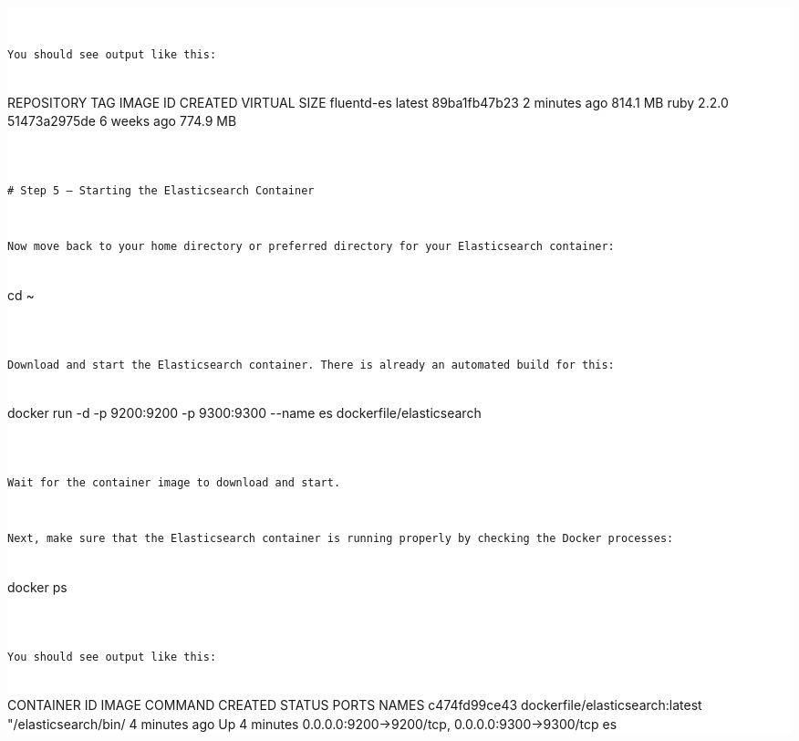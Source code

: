 ```


You should see output like this:


```
REPOSITORY      	TAG             	IMAGE ID        	CREATED         	VIRTUAL SIZE
fluentd-es      	latest          	89ba1fb47b23    	2 minutes ago   	814.1 MB
ruby            	2.2.0           	51473a2975de    	6 weeks ago     	774.9 MB

```


# Step 5 — Starting the Elasticsearch Container


Now move back to your home directory or preferred directory for your Elasticsearch container:


```
cd ~

```


Download and start the Elasticsearch container. There is already an automated build for this:


```
docker run -d -p 9200:9200 -p 9300:9300 --name es dockerfile/elasticsearch

```


Wait for the container image to download and start.


Next, make sure that the Elasticsearch container is running properly by checking the Docker processes:


```
docker ps

```


You should see output like this:


```
CONTAINER ID    	IMAGE                         	COMMAND            	CREATED         	STATUS          	PORTS                                        	NAMES
c474fd99ce43    	dockerfile/elasticsearch:latest   "/elasticsearch/bin/   4 minutes ago   	Up 4 minutes    	0.0.0.0:9200->9200/tcp, 0.0.0.0:9300->9300/tcp   es

